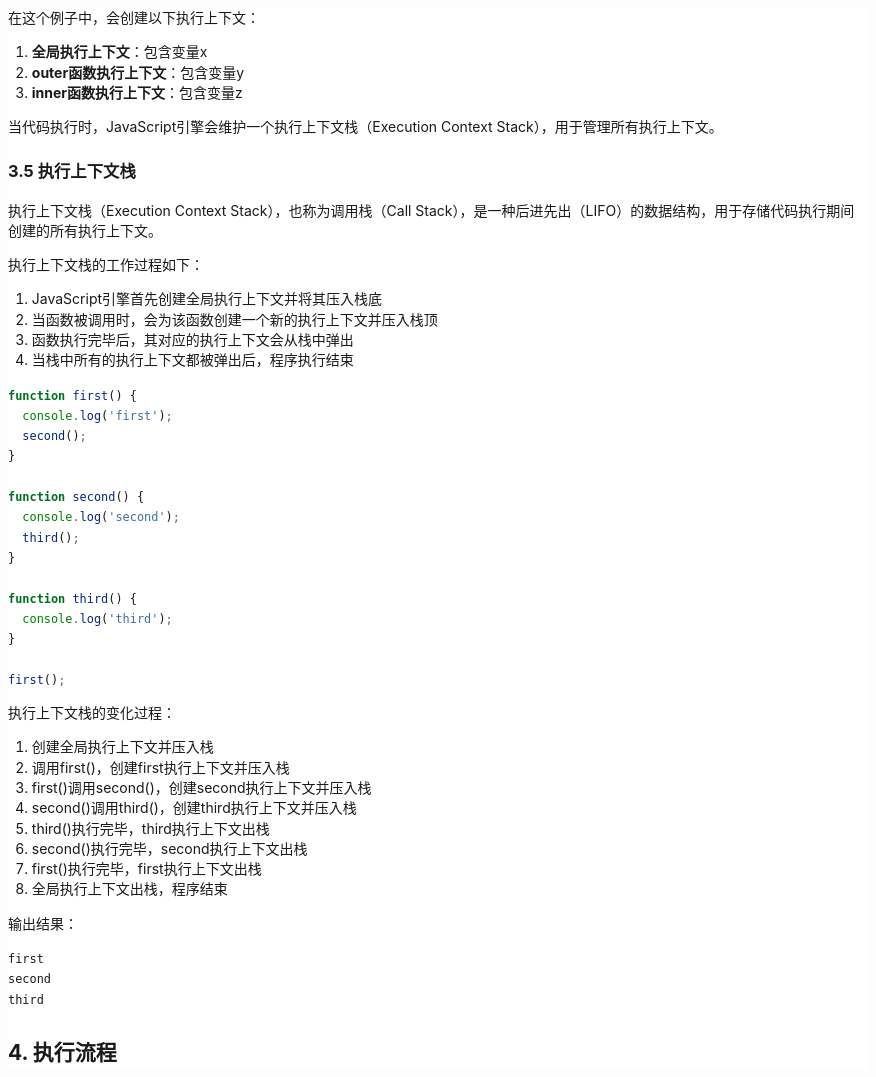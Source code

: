在这个例子中，会创建以下执行上下文：

1. **全局执行上下文**：包含变量x
2. **outer函数执行上下文**：包含变量y
3. **inner函数执行上下文**：包含变量z

当代码执行时，JavaScript引擎会维护一个执行上下文栈（Execution Context Stack），用于管理所有执行上下文。

### 3.5 执行上下文栈

执行上下文栈（Execution Context Stack），也称为调用栈（Call Stack），是一种后进先出（LIFO）的数据结构，用于存储代码执行期间创建的所有执行上下文。

执行上下文栈的工作过程如下：

1. JavaScript引擎首先创建全局执行上下文并将其压入栈底
2. 当函数被调用时，会为该函数创建一个新的执行上下文并压入栈顶
3. 函数执行完毕后，其对应的执行上下文会从栈中弹出
4. 当栈中所有的执行上下文都被弹出后，程序执行结束

```js
function first() {
  console.log('first');
  second();
}

function second() {
  console.log('second');
  third();
}

function third() {
  console.log('third');
}

first();
```

执行上下文栈的变化过程：

1. 创建全局执行上下文并压入栈
2. 调用first()，创建first执行上下文并压入栈
3. first()调用second()，创建second执行上下文并压入栈
4. second()调用third()，创建third执行上下文并压入栈
5. third()执行完毕，third执行上下文出栈
6. second()执行完毕，second执行上下文出栈
7. first()执行完毕，first执行上下文出栈
8. 全局执行上下文出栈，程序结束

输出结果：
```
first
second
third
```


## 4. 执行流程
